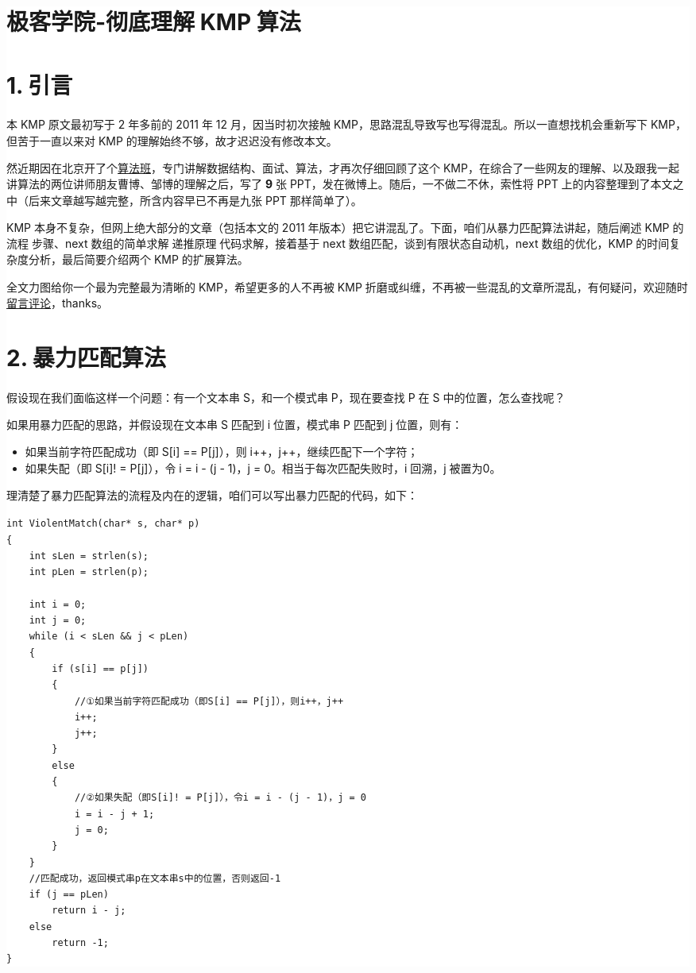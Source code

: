 # 极客学院-彻底理解 KMP 算法

# 1. 引言

本 KMP 原文最初写于 2 年多前的 2011 年 12 月，因当时初次接触 KMP，思路混乱导致写也写得混乱。所以一直想找机会重新写下 KMP，但苦于一直以来对 KMP 的理解始终不够，故才迟迟没有修改本文。

然近期因在北京开了个[算法班](http://www.julyedu.com/course/index/category/algorithm.html#m10)，专门讲解数据结构、面试、算法，才再次仔细回顾了这个 KMP，在综合了一些网友的理解、以及跟我一起讲算法的两位讲师朋友曹博、邹博的理解之后，写了 **9** 张 PPT，发在微博上。随后，一不做二不休，索性将 PPT 上的内容整理到了本文之中（后来文章越写越完整，所含内容早已不再是九张 PPT 那样简单了）。

KMP 本身不复杂，但网上绝大部分的文章（包括本文的 2011 年版本）把它讲混乱了。下面，咱们从暴力匹配算法讲起，随后阐述 KMP 的流程 步骤、next 数组的简单求解 递推原理 代码求解，接着基于 next 数组匹配，谈到有限状态自动机，next 数组的优化，KMP 的时间复杂度分析，最后简要介绍两个 KMP 的扩展算法。

全文力图给你一个最为完整最为清晰的 KMP，希望更多的人不再被 KMP 折磨或纠缠，不再被一些混乱的文章所混乱，有何疑问，欢迎随时[留言评论](http://blog.csdn.net/v_july_v/article/details/7041827)，thanks。

# 2. 暴力匹配算法

假设现在我们面临这样一个问题：有一个文本串 S，和一个模式串 P，现在要查找 P 在 S 中的位置，怎么查找呢？

如果用暴力匹配的思路，并假设现在文本串 S 匹配到 i 位置，模式串 P 匹配到 j 位置，则有：

- 如果当前字符匹配成功（即 S[i] == P[j]），则 i++，j++，继续匹配下一个字符；
- 如果失配（即 S[i]! = P[j]），令 i = i - (j - 1)，j = 0。相当于每次匹配失败时，i 回溯，j 被置为0。

理清楚了暴力匹配算法的流程及内在的逻辑，咱们可以写出暴力匹配的代码，如下：

```
int ViolentMatch(char* s, char* p)  
{  
    int sLen = strlen(s);  
    int pLen = strlen(p);  

    int i = 0;  
    int j = 0;  
    while (i < sLen && j < pLen)  
    {  
        if (s[i] == p[j])  
        {  
            //①如果当前字符匹配成功（即S[i] == P[j]），则i++，j++      
            i++;  
            j++;  
        }  
        else  
        {  
            //②如果失配（即S[i]! = P[j]），令i = i - (j - 1)，j = 0      
            i = i - j + 1;  
            j = 0;  
        }  
    }  
    //匹配成功，返回模式串p在文本串s中的位置，否则返回-1  
    if (j == pLen)  
        return i - j;  
    else  
        return -1;  
}  
```

